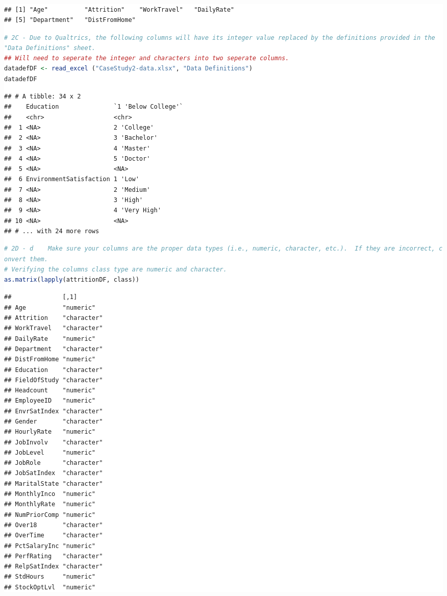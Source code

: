 ```
## [1] "Age"          "Attrition"    "WorkTravel"   "DailyRate"   
## [5] "Department"   "DistFromHome"
```

```r
# 2C - Due to Qualtrics, the following columns will have its integer value replaced by the definitions provided in the "Data Definitions" sheet.  
## Will need to seperate the integer and characters into two seperate columns.
datadefDF <- read_excel ("CaseStudy2-data.xlsx", "Data Definitions")
datadefDF
```

```
## # A tibble: 34 x 2
##    Education               `1 'Below College'`
##    <chr>                   <chr>              
##  1 <NA>                    2 'College'        
##  2 <NA>                    3 'Bachelor'       
##  3 <NA>                    4 'Master'         
##  4 <NA>                    5 'Doctor'         
##  5 <NA>                    <NA>               
##  6 EnvironmentSatisfaction 1 'Low'            
##  7 <NA>                    2 'Medium'         
##  8 <NA>                    3 'High'           
##  9 <NA>                    4 'Very High'      
## 10 <NA>                    <NA>               
## # ... with 24 more rows
```

```r
# 2D - d	Make sure your columns are the proper data types (i.e., numeric, character, etc.).  If they are incorrect, convert them. 
# Verifying the columns class type are numeric and character.
as.matrix(lapply(attritionDF, class))
```

```
##              [,1]       
## Age          "numeric"  
## Attrition    "character"
## WorkTravel   "character"
## DailyRate    "numeric"  
## Department   "character"
## DistFromHome "numeric"  
## Education    "character"
## FieldOfStudy "character"
## Headcount    "numeric"  
## EmployeeID   "numeric"  
## EnvrSatIndex "character"
## Gender       "character"
## HourlyRate   "numeric"  
## JobInvolv    "character"
## JobLevel     "numeric"  
## JobRole      "character"
## JobSatIndex  "character"
## MaritalState "character"
## MonthlyInco  "numeric"  
## MonthlyRate  "numeric"  
## NumPriorComp "numeric"  
## Over18       "character"
## OverTime     "character"
## PctSalaryInc "numeric"  
## PerfRating   "character"
## RelpSatIndex "character"
## StdHours     "numeric"  
## StockOptLvl  "numeric"  
```